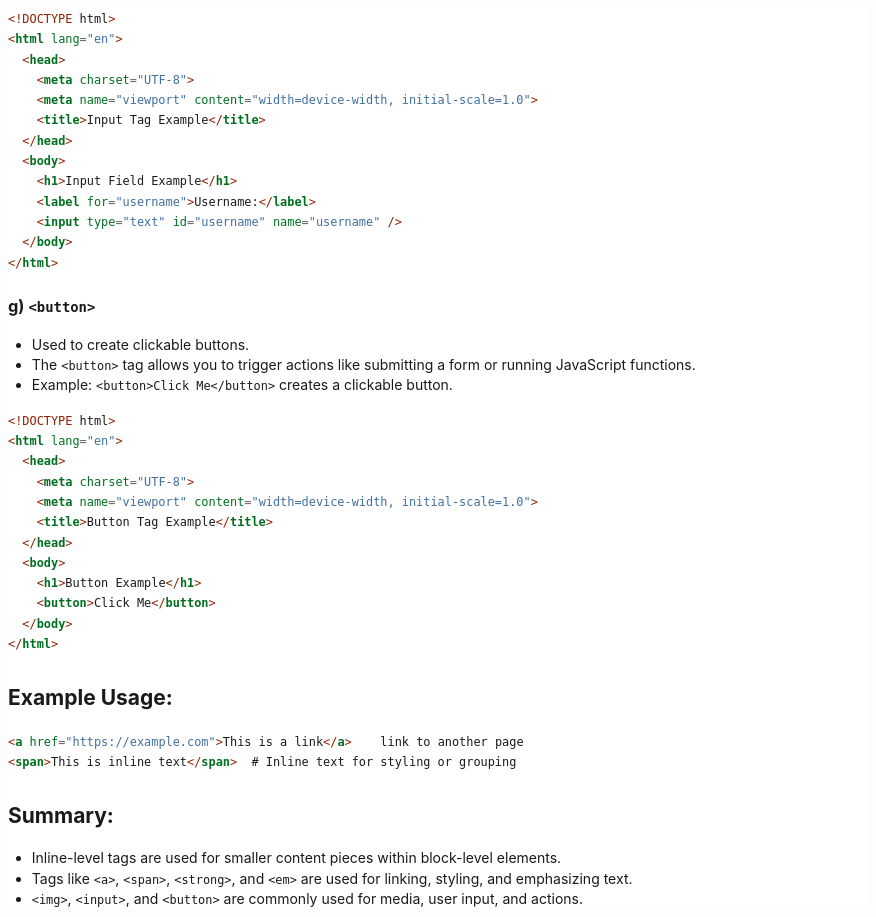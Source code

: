 ```html
<!DOCTYPE html>
<html lang="en">
  <head>
    <meta charset="UTF-8">
    <meta name="viewport" content="width=device-width, initial-scale=1.0">
    <title>Input Tag Example</title>
  </head>
  <body>
    <h1>Input Field Example</h1>
    <label for="username">Username:</label>
    <input type="text" id="username" name="username" />
  </body>
</html>

```
### g) `<button>`
- Used to create clickable buttons.
- The `<button>` tag allows you to trigger actions like submitting a form or running JavaScript functions.
- Example: `<button>Click Me</button>` creates a clickable button.

```html
<!DOCTYPE html>
<html lang="en">
  <head>
    <meta charset="UTF-8">
    <meta name="viewport" content="width=device-width, initial-scale=1.0">
    <title>Button Tag Example</title>
  </head>
  <body>
    <h1>Button Example</h1>
    <button>Click Me</button>
  </body>
</html>

```

## Example Usage:
```html
<a href="https://example.com">This is a link</a>    link to another page
<span>This is inline text</span>  # Inline text for styling or grouping
```

## Summary:
- Inline-level tags are used for smaller content pieces within block-level elements.
- Tags like `<a>`, `<span>`, `<strong>`, and `<em>` are used for linking, styling, and emphasizing text.
- `<img>`, `<input>`, and `<button>` are commonly used for media, user input, and actions.

